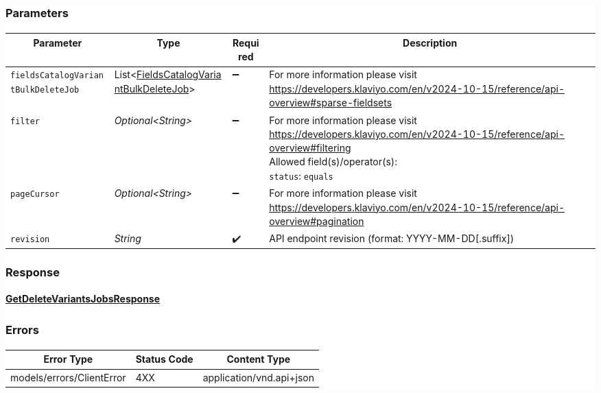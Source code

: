### Parameters

| Parameter                                                                                                                                                               | Type                                                                                                                                                                    | Required                                                                                                                                                                | Description                                                                                                                                                             |
| ----------------------------------------------------------------------------------------------------------------------------------------------------------------------- | ----------------------------------------------------------------------------------------------------------------------------------------------------------------------- | ----------------------------------------------------------------------------------------------------------------------------------------------------------------------- | ----------------------------------------------------------------------------------------------------------------------------------------------------------------------- |
| `fieldsCatalogVariantBulkDeleteJob`                                                                                                                                     | List\<[FieldsCatalogVariantBulkDeleteJob](../../models/operations/FieldsCatalogVariantBulkDeleteJob.md)>                                                                | :heavy_minus_sign:                                                                                                                                                      | For more information please visit https://developers.klaviyo.com/en/v2024-10-15/reference/api-overview#sparse-fieldsets                                                 |
| `filter`                                                                                                                                                                | *Optional\<String>*                                                                                                                                                     | :heavy_minus_sign:                                                                                                                                                      | For more information please visit https://developers.klaviyo.com/en/v2024-10-15/reference/api-overview#filtering<br>Allowed field(s)/operator(s):<br>`status`: `equals` |
| `pageCursor`                                                                                                                                                            | *Optional\<String>*                                                                                                                                                     | :heavy_minus_sign:                                                                                                                                                      | For more information please visit https://developers.klaviyo.com/en/v2024-10-15/reference/api-overview#pagination                                                       |
| `revision`                                                                                                                                                              | *String*                                                                                                                                                                | :heavy_check_mark:                                                                                                                                                      | API endpoint revision (format: YYYY-MM-DD[.suffix])                                                                                                                     |

### Response

**[GetDeleteVariantsJobsResponse](../../models/operations/GetDeleteVariantsJobsResponse.md)**

### Errors

| Error Type                | Status Code               | Content Type              |
| ------------------------- | ------------------------- | ------------------------- |
| models/errors/ClientError | 4XX                       | application/vnd.api+json  |
